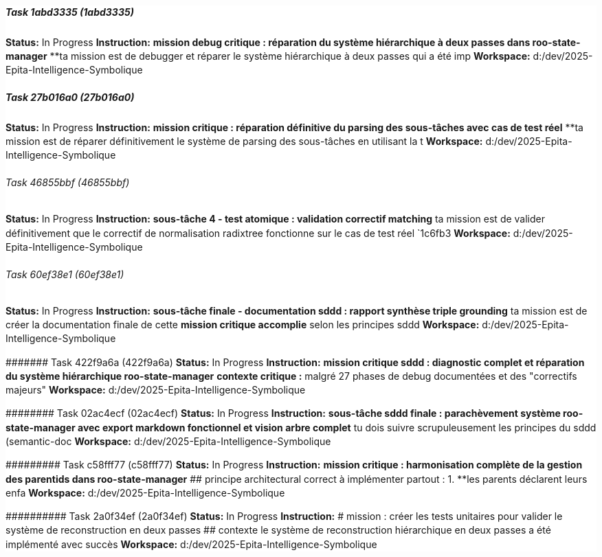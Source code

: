 ##### Task 1abd3335 (1abd3335)
**Status:** In Progress
**Instruction:** **mission debug critique : réparation du système hiérarchique à deux passes dans roo-state-manager** **ta mission est de debugger et réparer le système hiérarchique à deux passes qui a été imp
**Workspace:** d:/dev/2025-Epita-Intelligence-Symbolique

##### Task 27b016a0 (27b016a0)
**Status:** In Progress
**Instruction:** **mission critique : réparation définitive du parsing des sous-tâches avec cas de test réel** **ta mission est de réparer définitivement le système de parsing des sous-tâches en utilisant la t
**Workspace:** d:/dev/2025-Epita-Intelligence-Symbolique

###### Task 46855bbf (46855bbf)
**Status:** In Progress
**Instruction:** **sous-tâche 4 - test atomique : validation correctif matching** ta mission est de valider définitivement que le correctif de normalisation radixtree fonctionne sur le cas de test réel `1c6fb3
**Workspace:** d:/dev/2025-Epita-Intelligence-Symbolique

###### Task 60ef38e1 (60ef38e1)
**Status:** In Progress
**Instruction:** **sous-tâche finale - documentation sddd : rapport synthèse triple grounding** ta mission est de créer la documentation finale de cette **mission critique accomplie** selon les principes sddd
**Workspace:** d:/dev/2025-Epita-Intelligence-Symbolique

####### Task 422f9a6a (422f9a6a)
**Status:** In Progress
**Instruction:** **mission critique sddd : diagnostic complet et réparation du système hiérarchique roo-state-manager** **contexte critique :** malgré 27 phases de debug documentées et des "correctifs majeurs"
**Workspace:** d:/dev/2025-Epita-Intelligence-Symbolique

######## Task 02ac4ecf (02ac4ecf)
**Status:** In Progress
**Instruction:** **sous-tâche sddd finale : parachèvement système roo-state-manager avec export markdown fonctionnel et vision arbre complet** tu dois suivre scrupuleusement les principes du sddd (semantic-doc
**Workspace:** d:/dev/2025-Epita-Intelligence-Symbolique

######### Task c58fff77 (c58fff77)
**Status:** In Progress
**Instruction:** **mission critique : harmonisation complète de la gestion des parentids dans roo-state-manager** ## principe architectural correct à implémenter partout : 1. **les parents déclarent leurs enfa
**Workspace:** d:/dev/2025-Epita-Intelligence-Symbolique

########## Task 2a0f34ef (2a0f34ef)
**Status:** In Progress
**Instruction:** # mission : créer les tests unitaires pour valider le système de reconstruction en deux passes ## contexte le système de reconstruction hiérarchique en deux passes a été implémenté avec succès
**Workspace:** d:/dev/2025-Epita-Intelligence-Symbolique
